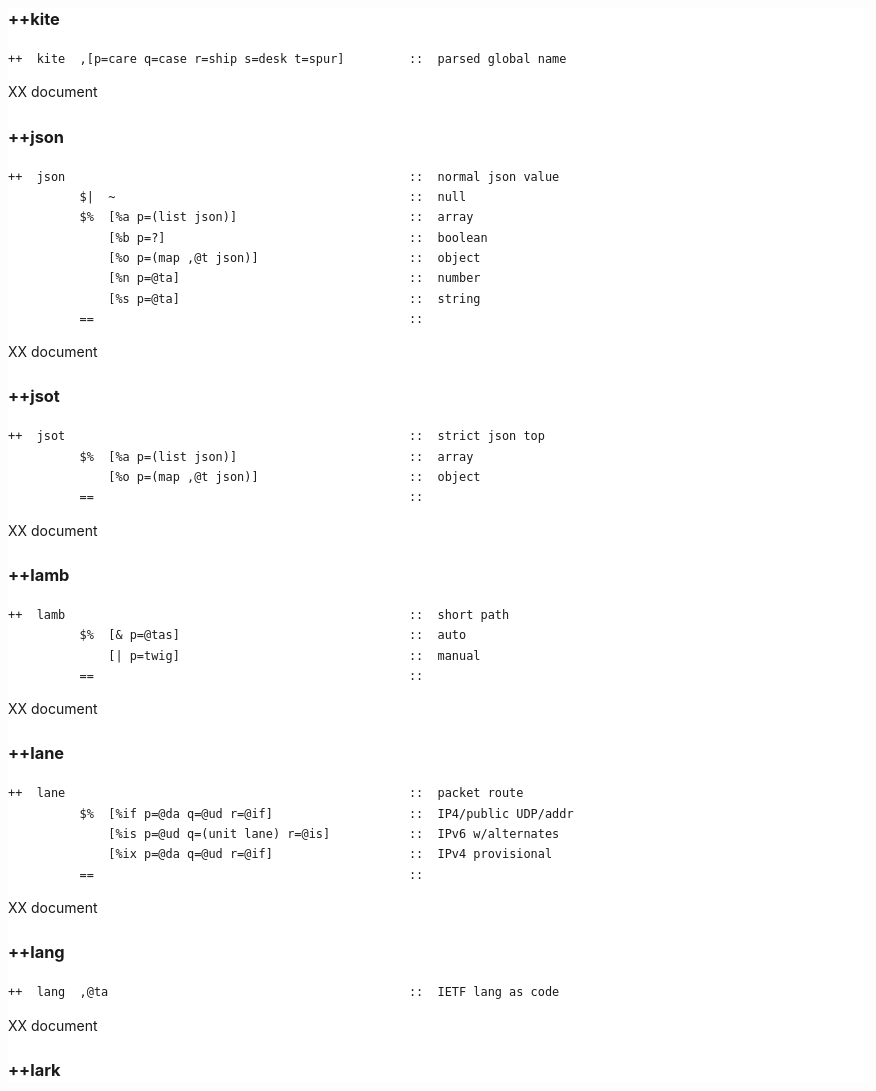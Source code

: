 ### ++kite

    ++  kite  ,[p=care q=case r=ship s=desk t=spur]         ::  parsed global name

XX document

### ++json

    ++  json                                                ::  normal json value
              $|  ~                                         ::  null
              $%  [%a p=(list json)]                        ::  array
                  [%b p=?]                                  ::  boolean
                  [%o p=(map ,@t json)]                     ::  object
                  [%n p=@ta]                                ::  number
                  [%s p=@ta]                                ::  string
              ==                                            ::

XX document

### ++jsot

    ++  jsot                                                ::  strict json top
              $%  [%a p=(list json)]                        ::  array
                  [%o p=(map ,@t json)]                     ::  object
              ==                                            ::

XX document

### ++lamb

    ++  lamb                                                ::  short path
              $%  [& p=@tas]                                ::  auto
                  [| p=twig]                                ::  manual
              ==                                            ::

XX document

### ++lane

    ++  lane                                                ::  packet route
              $%  [%if p=@da q=@ud r=@if]                   ::  IP4/public UDP/addr
                  [%is p=@ud q=(unit lane) r=@is]           ::  IPv6 w/alternates
                  [%ix p=@da q=@ud r=@if]                   ::  IPv4 provisional
              ==                                            ::

XX document

### ++lang

    ++  lang  ,@ta                                          ::  IETF lang as code

XX document

### ++lark
